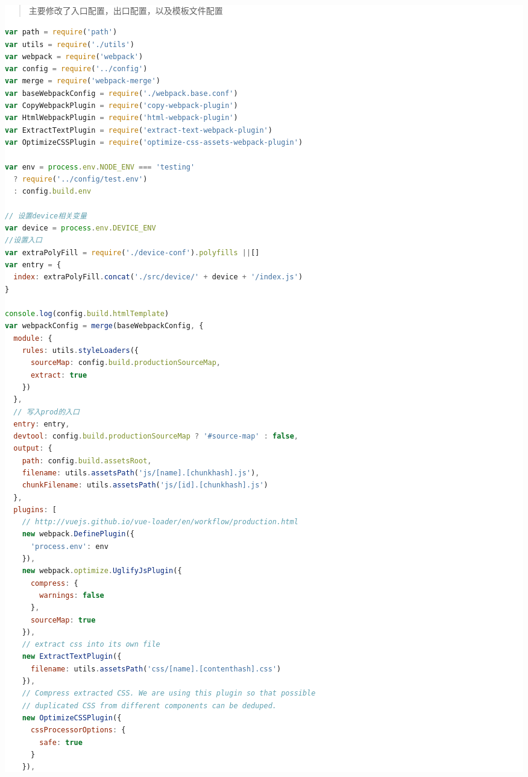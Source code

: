 > 主要修改了入口配置，出口配置，以及模板文件配置

```js
var path = require('path')
var utils = require('./utils')
var webpack = require('webpack')
var config = require('../config')
var merge = require('webpack-merge')
var baseWebpackConfig = require('./webpack.base.conf')
var CopyWebpackPlugin = require('copy-webpack-plugin')
var HtmlWebpackPlugin = require('html-webpack-plugin')
var ExtractTextPlugin = require('extract-text-webpack-plugin')
var OptimizeCSSPlugin = require('optimize-css-assets-webpack-plugin')

var env = process.env.NODE_ENV === 'testing'
  ? require('../config/test.env')
  : config.build.env

// 设置device相关变量
var device = process.env.DEVICE_ENV
//设置入口
var extraPolyFill = require('./device-conf').polyfills ||[]
var entry = {
  index: extraPolyFill.concat('./src/device/' + device + '/index.js')
}

console.log(config.build.htmlTemplate)
var webpackConfig = merge(baseWebpackConfig, {
  module: {
    rules: utils.styleLoaders({
      sourceMap: config.build.productionSourceMap,
      extract: true
    })
  },
  // 写入prod的入口
  entry: entry,
  devtool: config.build.productionSourceMap ? '#source-map' : false,
  output: {
    path: config.build.assetsRoot,
    filename: utils.assetsPath('js/[name].[chunkhash].js'),
    chunkFilename: utils.assetsPath('js/[id].[chunkhash].js')
  },
  plugins: [
    // http://vuejs.github.io/vue-loader/en/workflow/production.html
    new webpack.DefinePlugin({
      'process.env': env
    }),
    new webpack.optimize.UglifyJsPlugin({
      compress: {
        warnings: false
      },
      sourceMap: true
    }),
    // extract css into its own file
    new ExtractTextPlugin({
      filename: utils.assetsPath('css/[name].[contenthash].css')
    }),
    // Compress extracted CSS. We are using this plugin so that possible
    // duplicated CSS from different components can be deduped.
    new OptimizeCSSPlugin({
      cssProcessorOptions: {
        safe: true
      }
    }),
```